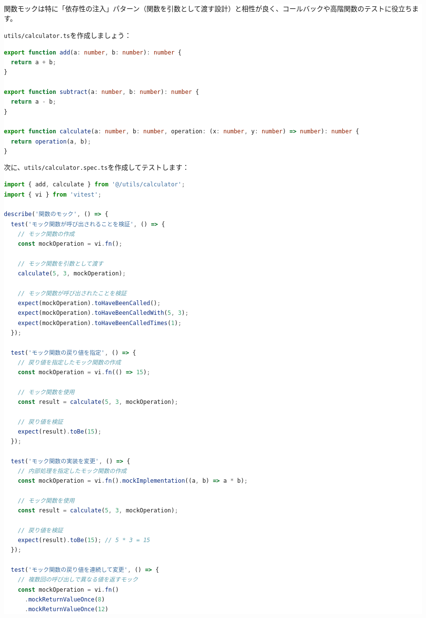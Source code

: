 関数モックは特に「依存性の注入」パターン（関数を引数として渡す設計）と相性が良く、コールバックや高階関数のテストに役立ちます。

`utils/calculator.ts`を作成しましょう：

```ts
export function add(a: number, b: number): number {
  return a + b;
}

export function subtract(a: number, b: number): number {
  return a - b;
}

export function calculate(a: number, b: number, operation: (x: number, y: number) => number): number {
  return operation(a, b);
}
```

次に、`utils/calculator.spec.ts`を作成してテストします：

```ts
import { add, calculate } from '@/utils/calculator';
import { vi } from 'vitest';

describe('関数のモック', () => {
  test('モック関数が呼び出されることを検証', () => {
    // モック関数の作成
    const mockOperation = vi.fn();

    // モック関数を引数として渡す
    calculate(5, 3, mockOperation);

    // モック関数が呼び出されたことを検証
    expect(mockOperation).toHaveBeenCalled();
    expect(mockOperation).toHaveBeenCalledWith(5, 3);
    expect(mockOperation).toHaveBeenCalledTimes(1);
  });

  test('モック関数の戻り値を指定', () => {
    // 戻り値を指定したモック関数の作成
    const mockOperation = vi.fn(() => 15);

    // モック関数を使用
    const result = calculate(5, 3, mockOperation);

    // 戻り値を検証
    expect(result).toBe(15);
  });

  test('モック関数の実装を変更', () => {
    // 内部処理を指定したモック関数の作成
    const mockOperation = vi.fn().mockImplementation((a, b) => a * b);

    // モック関数を使用
    const result = calculate(5, 3, mockOperation);

    // 戻り値を検証
    expect(result).toBe(15); // 5 * 3 = 15
  });

  test('モック関数の戻り値を連続して変更', () => {
    // 複数回の呼び出しで異なる値を返すモック
    const mockOperation = vi.fn()
      .mockReturnValueOnce(8)
      .mockReturnValueOnce(12)
```